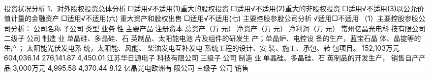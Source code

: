 投资状况分析
1、对外股权投资总体分析
□适用√不适用(1)重大的股权投资
□适用√不适用(2)重大的非股权投资
□适用√不适用(3)以公允价值计量的金融资产
□适用√不适用(六)
重大资产和股权出售
□适用√不适用(七)
主要控股参股公司分析
√适用□不适用
（1）主要控股参股公司分析：
公司名称
子公司
类型
业务
性
主要产品
注册资本
总资产（万
元）
净资产（万
元）
净利润（万
元）
常州亿晶光电科
技有限公司
二级子
公司
制造
业
单晶硅、多晶硅、石
英制品、太阳能电池
片及组件的研发生
产；单晶炉、电控设
备的生产，蓝宝石晶
体、晶锭等的生产；
太阳能光伏发电系
统，太阳能、风能、
柴油发电互补发电
系统工程的设计、安
装、施工、承包、转
包项目。
152,103万元
604,036.14
276,141.87
4,450.01
江苏华日源电子
科技有限公司
三级子
公司
制造
业
单晶硅、多晶硅、石
英制品的开发生产，
销售自产产品
3,000万元
4,995.58
4,370.44
8.12
亿晶光电欧洲有
限公司
三级子
公司
销售